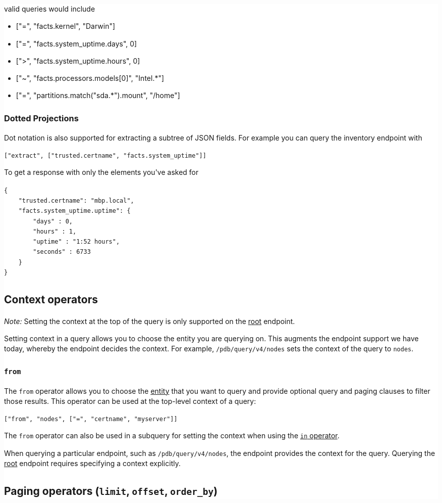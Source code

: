 valid queries would include

*    ["=", "facts.kernel", "Darwin"]

*    ["=", "facts.system_uptime.days", 0]

*    [">", "facts.system_uptime.hours", 0]

*    ["~", "facts.processors.models[0]", "Intel.*"]

*    ["=", "partitions.match(\"sda.*\").mount", "/home"]

### Dotted Projections

Dot notation is also supported for extracting a subtree of JSON fields.
For example you can query the inventory endpoint with

    ["extract", ["trusted.certname", "facts.system_uptime"]]

To get a response with only the elements you've asked for

    {
        "trusted.certname": "mbp.local",
        "facts.system_uptime.uptime": {
            "days" : 0,
            "hours" : 1,
            "uptime" : "1:52 hours",
            "seconds" : 6733
        }
    }

## Context operators

*Note:* Setting the context at the top of the query is only supported on the
[root] endpoint.

Setting context in a query allows you to choose the entity you are querying
on. This augments the endpoint support we have today, whereby the endpoint
decides the context. For example, `/pdb/query/v4/nodes` sets the context of the query
to `nodes`.

### `from`

The `from` operator allows you to choose the [entity][entities] that you want to query and
provide optional query and paging clauses to filter those results. This operator can
be used at the top-level context of a query:

    ["from", "nodes", ["=", "certname", "myserver"]]

The `from` operator can also be used in a subquery for setting the context when
using the [`in` operator](#subquery-operators).

When querying a particular endpoint, such as `/pdb/query/v4/nodes`, the endpoint provides
the context for the query. Querying the [root] endpoint requires specifying a
context explicitly.

## Paging operators (`limit`, `offset`, `order_by`)


[root]: ./index.html
[catalogs]: ./catalogs.html
[edges]: ./edges.html
[environments]: ./environments.html
[events]: ./events.html
[facts]: ./facts.html
[fact-contents]: ./fact-contents.html
[fact-paths]: ./fact-paths.html
[nodes]: ./nodes.html
[producers]: ./producers.html
[query]: ./query.html
[reports]: ./reports.html
[resources]: ./resources.html
[entities]: ./entities.html
[pql]: ./pql.html
[urlencode]: http://en.wikipedia.org/wiki/Percent-encoding
[to-char]: http://www.postgresql.org/docs/9.6/static/functions-formatting.html